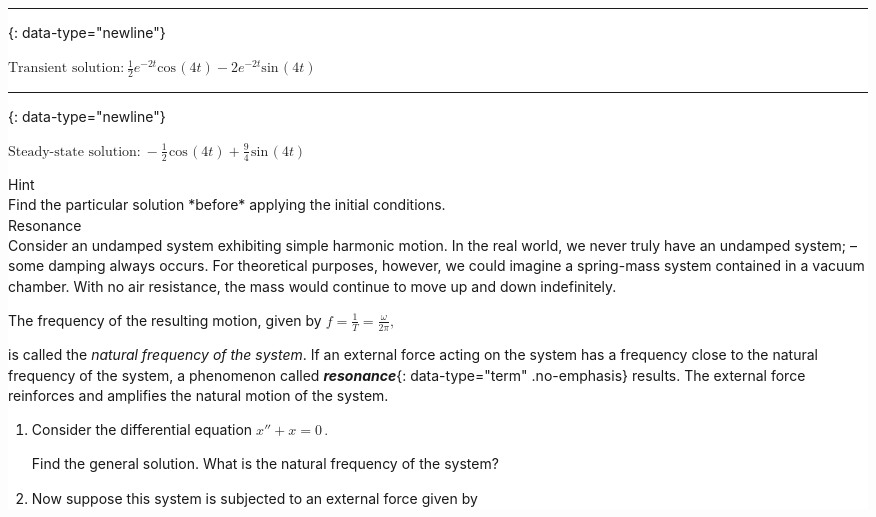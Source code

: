 * * *
{: data-type="newline"}

 <math xmlns="http://www.w3.org/1998/Math/MathML"><mrow><mtext>Transient solution:</mtext><mspace width="0.2em" /><mfrac><mn>1</mn><mn>2</mn></mfrac><msup><mi>e</mi><mrow><mn>−2</mn><mi>t</mi></mrow></msup><mtext>cos</mtext><mspace width="0.1em" /><mrow><mo>(</mo><mrow><mn>4</mn><mi>t</mi></mrow><mo>)</mo></mrow><mo>−</mo><mn>2</mn><msup><mi>e</mi><mrow><mn>−2</mn><mi>t</mi></mrow></msup><mtext>sin</mtext><mspace width="0.1em" /><mrow><mo>(</mo><mrow><mn>4</mn><mi>t</mi></mrow><mo>)</mo></mrow></mrow></math>

* * *
{: data-type="newline"}

 <math xmlns="http://www.w3.org/1998/Math/MathML"><mrow><mtext>Steady-state solution:</mtext><mspace width="0.2em" /><mo>−</mo><mfrac><mn>1</mn><mn>2</mn></mfrac><mspace width="0.1em" /><mtext>cos</mtext><mspace width="0.1em" /><mrow><mo>(</mo><mrow><mn>4</mn><mi>t</mi></mrow><mo>)</mo></mrow><mo>+</mo><mfrac><mn>9</mn><mn>4</mn></mfrac><mspace width="0.1em" /><mtext>sin</mtext><mspace width="0.1em" /><mrow><mo>(</mo><mrow><mn>4</mn><mi>t</mi></mrow><mo>)</mo></mrow></mrow></math>

</div>
<div data-type="commentary" class="commentary" data-element-type="hint" markdown="1">
<div data-type="title">
Hint
</div>
Find the particular solution *before* applying the initial conditions.

</div>
</div>
</div>

<div data-type="note" class="note project" markdown="1">
<div data-type="title" class="title">
Resonance
</div>
Consider an undamped system exhibiting simple harmonic motion. In the real world, we never truly have an undamped system; –some damping always occurs. For theoretical purposes, however, we could imagine a spring-mass system contained in a vacuum chamber. With no air resistance, the mass would continue to move up and down indefinitely.

The frequency of the resulting motion, given by <math xmlns="http://www.w3.org/1998/Math/MathML"><mrow><mi>f</mi><mo>=</mo><mfrac><mn>1</mn><mi>T</mi></mfrac><mo>=</mo><mfrac><mi>ω</mi><mrow><mn>2</mn><mi>π</mi></mrow></mfrac><mo>,</mo></mrow></math>

 is called the *natural frequency of the system*. If an external force acting on the system has a frequency close to the natural frequency of the system, a phenomenon called ***resonance***{: data-type="term" .no-emphasis} results. The external force reinforces and amplifies the natural motion of the system.

1.  Consider the differential equation
    <math xmlns="http://www.w3.org/1998/Math/MathML"><mrow><mi>x</mi><mtext>″</mtext><mo>+</mo><mi>x</mi><mo>=</mo><mn>0</mn><mo>.</mo></mrow></math>
    
    Find the general solution. What is the natural frequency of the system?
2.  Now suppose this system is subjected to an external force given by

